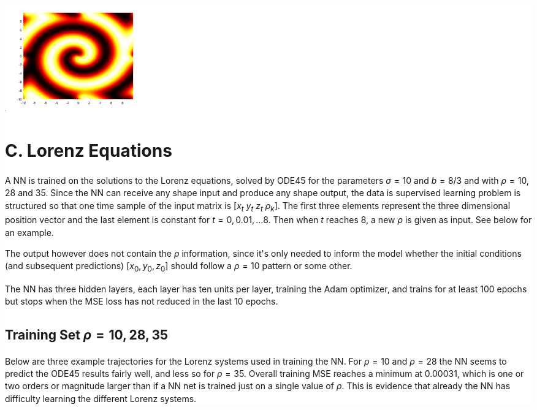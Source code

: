 <img src="./images/rd v(end).jpg" alt="rd v(end)" style="zoom:33%;" />
</center>

# C. Lorenz Equations

A NN is trained on the solutions to the Lorenz equations, solved by ODE45 for the parameters $\sigma=10$  and $b=8/3$ and with $\rho=10,28$ and $35$. Since the NN can receive any shape input and produce any shape output, the data is supervised learning problem is structured so that one time sample of the input matrix is $[x_t\ y_t\ z_t\ \rho_k]$. The first three elements represent the three dimensional position vector and the last element is constant for $t=0, 0.01, \dots 8$. Then when $t$ reaches 8, a new $\rho$ is given as input. See below for an example.

The output however does not contain the $\rho$ information, since it's only needed to inform the model whether the initial conditions (and subsequent predictions) $[x_0, y_0, z_0]$ should follow a $\rho=10$ pattern or some other.

The NN has three hidden layers, each layer has ten units per layer, training the Adam optimizer, and trains for at least 100 epochs but stops when the MSE loss has not reduced in the last 10 epochs. 

## Training Set $\rho=10,28,35$

Below are three example trajectories for the Lorenz systems used in training the NN. For $\rho=10$ and $\rho=28$ the NN seems to predict the ODE45 results fairly well, and less so for $\rho=35$. Overall training MSE reaches a minimum at 0.00031, which is one or two orders or magnitude larger than if a NN net is trained just on a single value of $\rho$. This is evidence that already the NN has difficulty learning the different Lorenz systems.
